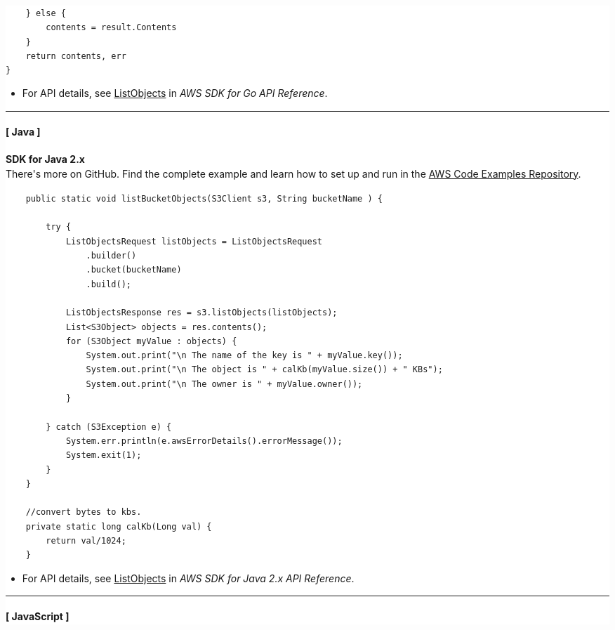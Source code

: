 ```
	} else {
		contents = result.Contents
	}
	return contents, err
}
```
+  For API details, see [ListObjects](https://pkg.go.dev/github.com/aws/aws-sdk-go-v2/service/s3#Client.ListObjects) in *AWS SDK for Go API Reference*\. 

------
#### [ Java ]

**SDK for Java 2\.x**  
 There's more on GitHub\. Find the complete example and learn how to set up and run in the [AWS Code Examples Repository](https://github.com/awsdocs/aws-doc-sdk-examples/tree/main/javav2/example_code/s3#readme)\. 
  

```
    public static void listBucketObjects(S3Client s3, String bucketName ) {

        try {
            ListObjectsRequest listObjects = ListObjectsRequest
                .builder()
                .bucket(bucketName)
                .build();

            ListObjectsResponse res = s3.listObjects(listObjects);
            List<S3Object> objects = res.contents();
            for (S3Object myValue : objects) {
                System.out.print("\n The name of the key is " + myValue.key());
                System.out.print("\n The object is " + calKb(myValue.size()) + " KBs");
                System.out.print("\n The owner is " + myValue.owner());
            }

        } catch (S3Exception e) {
            System.err.println(e.awsErrorDetails().errorMessage());
            System.exit(1);
        }
    }

    //convert bytes to kbs.
    private static long calKb(Long val) {
        return val/1024;
    }
```
+  For API details, see [ListObjects](https://docs.aws.amazon.com/goto/SdkForJavaV2/s3-2006-03-01/ListObjects) in *AWS SDK for Java 2\.x API Reference*\. 

------
#### [ JavaScript ]
